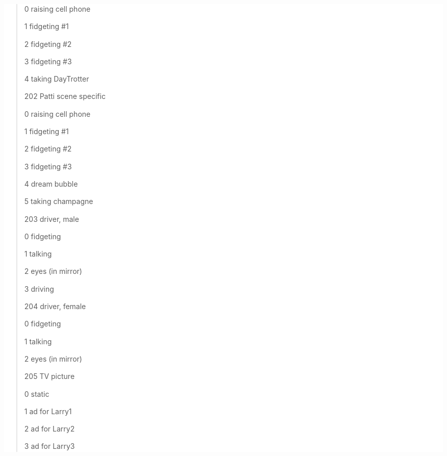 >
> 0 raising cell phone
>
> 1 fidgeting #1
>
> 2 fidgeting #2
>
> 3 fidgeting #3
>
> 4 taking DayTrotter
>
> 202 Patti scene specific
>
> 0 raising cell phone
>
> 1 fidgeting #1
>
> 2 fidgeting #2
>
> 3 fidgeting #3
>
> 4 dream bubble
>
> 5 taking champagne
>
> 203 driver, male
>
> 0 fidgeting
>
> 1 talking
>
> 2 eyes (in mirror)
>
> 3 driving
>
> 204 driver, female
>
> 0 fidgeting
>
> 1 talking
>
> 2 eyes (in mirror)
>
> 205 TV picture
>
> 0 static
>
> 1 ad for Larry1
>
> 2 ad for Larry2
>
> 3 ad for Larry3
